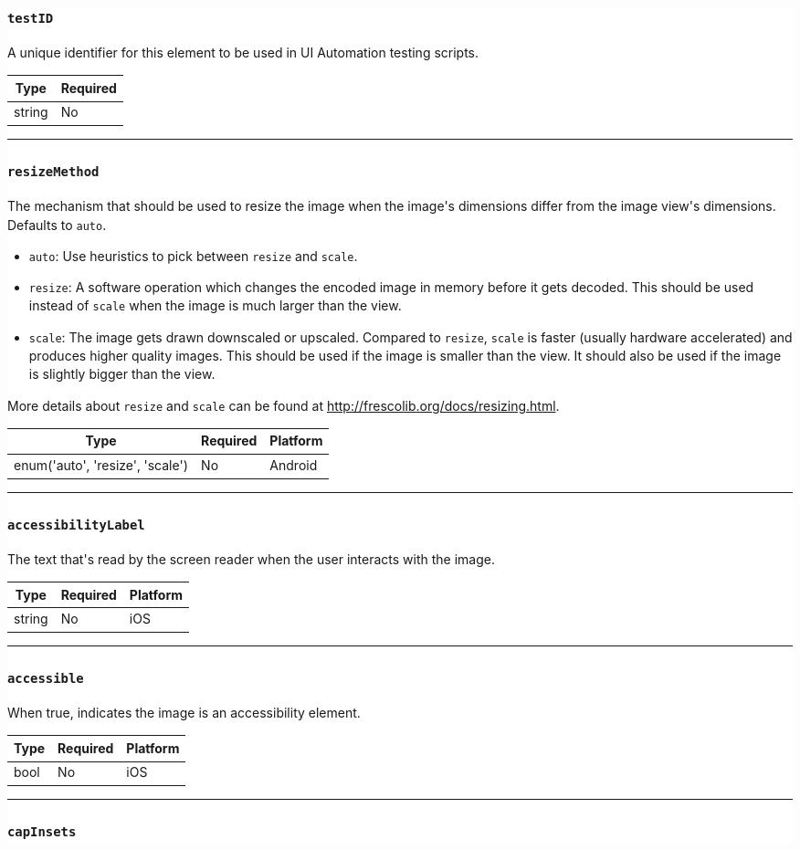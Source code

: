 
### `testID`

A unique identifier for this element to be used in UI Automation testing scripts.

| Type   | Required |
| ------ | -------- |
| string | No       |

---

### `resizeMethod`

The mechanism that should be used to resize the image when the image's dimensions differ from the image view's dimensions. Defaults to `auto`.

- `auto`: Use heuristics to pick between `resize` and `scale`.

- `resize`: A software operation which changes the encoded image in memory before it gets decoded. This should be used instead of `scale` when the image is much larger than the view.

- `scale`: The image gets drawn downscaled or upscaled. Compared to `resize`, `scale` is faster (usually hardware accelerated) and produces higher quality images. This should be used if the image is smaller than the view. It should also be used if the image is slightly bigger than the view.

More details about `resize` and `scale` can be found at http://frescolib.org/docs/resizing.html.

| Type                            | Required | Platform |
| ------------------------------- | -------- | -------- |
| enum('auto', 'resize', 'scale') | No       | Android  |

---

### `accessibilityLabel`

The text that's read by the screen reader when the user interacts with the image.

| Type   | Required | Platform |
| ------ | -------- | -------- |
| string | No       | iOS      |

---

### `accessible`

When true, indicates the image is an accessibility element.

| Type | Required | Platform |
| ---- | -------- | -------- |
| bool | No       | iOS      |

---

### `capInsets`
